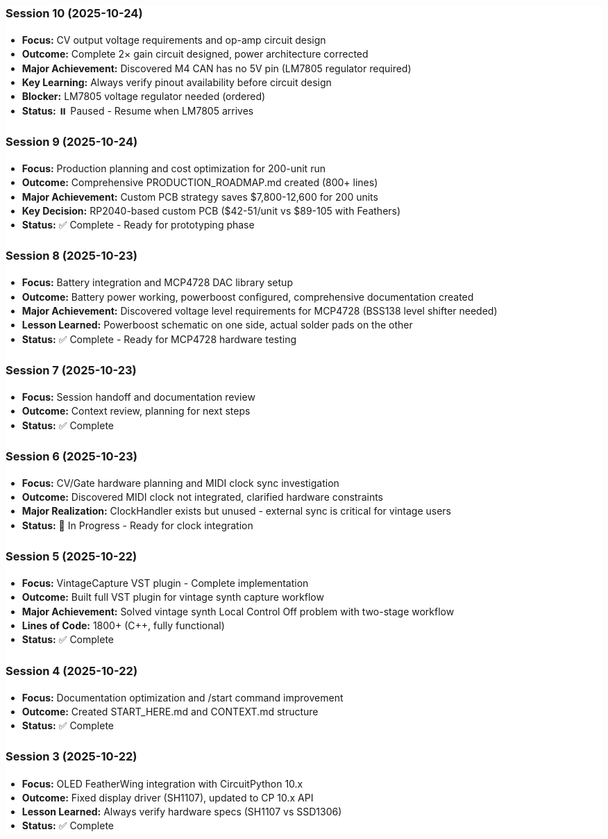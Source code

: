 ### Session 10 (2025-10-24)
- **Focus:** CV output voltage requirements and op-amp circuit design
- **Outcome:** Complete 2× gain circuit designed, power architecture corrected
- **Major Achievement:** Discovered M4 CAN has no 5V pin (LM7805 regulator required)
- **Key Learning:** Always verify pinout availability before circuit design
- **Blocker:** LM7805 voltage regulator needed (ordered)
- **Status:** ⏸️ Paused - Resume when LM7805 arrives

### Session 9 (2025-10-24)
- **Focus:** Production planning and cost optimization for 200-unit run
- **Outcome:** Comprehensive PRODUCTION_ROADMAP.md created (800+ lines)
- **Major Achievement:** Custom PCB strategy saves $7,800-12,600 for 200 units
- **Key Decision:** RP2040-based custom PCB ($42-51/unit vs $89-105 with Feathers)
- **Status:** ✅ Complete - Ready for prototyping phase

### Session 8 (2025-10-23)
- **Focus:** Battery integration and MCP4728 DAC library setup
- **Outcome:** Battery power working, powerboost configured, comprehensive documentation created
- **Major Achievement:** Discovered voltage level requirements for MCP4728 (BSS138 level shifter needed)
- **Lesson Learned:** Powerboost schematic on one side, actual solder pads on the other
- **Status:** ✅ Complete - Ready for MCP4728 hardware testing

### Session 7 (2025-10-23)
- **Focus:** Session handoff and documentation review
- **Outcome:** Context review, planning for next steps
- **Status:** ✅ Complete

### Session 6 (2025-10-23)
- **Focus:** CV/Gate hardware planning and MIDI clock sync investigation
- **Outcome:** Discovered MIDI clock not integrated, clarified hardware constraints
- **Major Realization:** ClockHandler exists but unused - external sync is critical for vintage users
- **Status:** 🔄 In Progress - Ready for clock integration

### Session 5 (2025-10-22)
- **Focus:** VintageCapture VST plugin - Complete implementation
- **Outcome:** Built full VST plugin for vintage synth capture workflow
- **Major Achievement:** Solved vintage synth Local Control Off problem with two-stage workflow
- **Lines of Code:** 1800+ (C++, fully functional)
- **Status:** ✅ Complete

### Session 4 (2025-10-22)
- **Focus:** Documentation optimization and /start command improvement
- **Outcome:** Created START_HERE.md and CONTEXT.md structure
- **Status:** ✅ Complete

### Session 3 (2025-10-22)
- **Focus:** OLED FeatherWing integration with CircuitPython 10.x
- **Outcome:** Fixed display driver (SH1107), updated to CP 10.x API
- **Lesson Learned:** Always verify hardware specs (SH1107 vs SSD1306)
- **Status:** ✅ Complete
